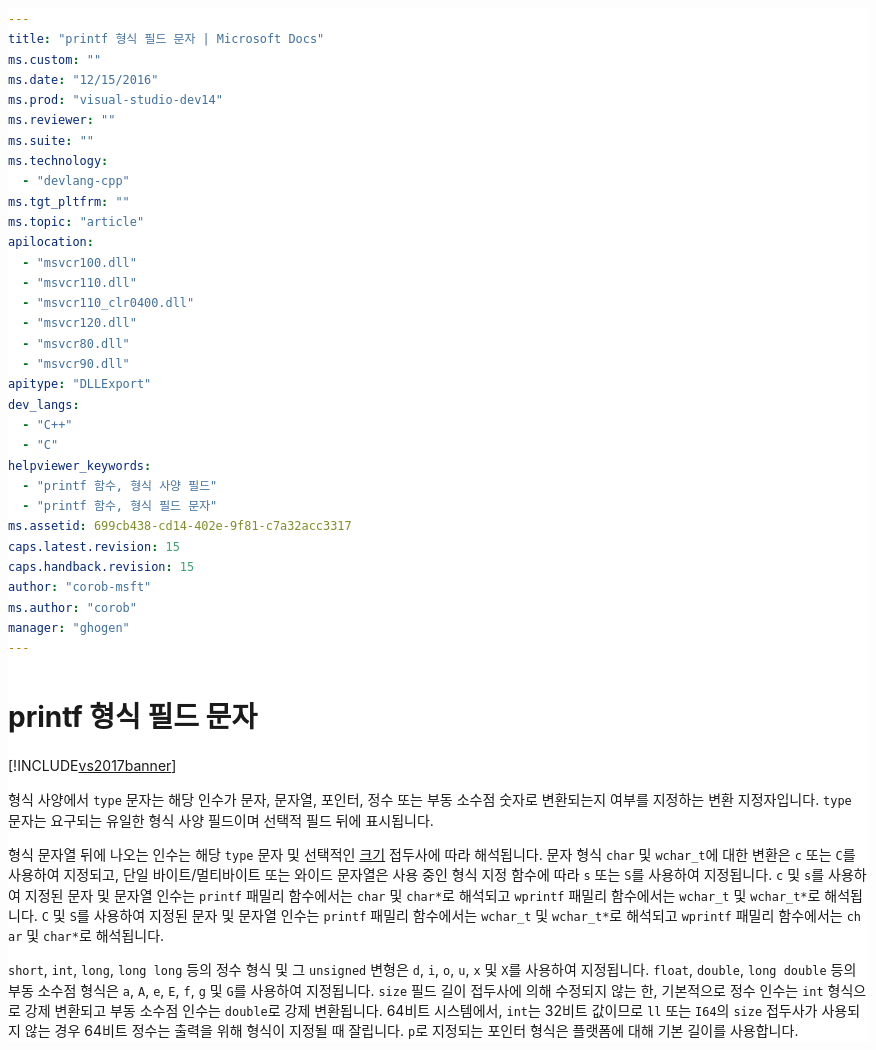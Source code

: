 ```yaml
---
title: "printf 형식 필드 문자 | Microsoft Docs"
ms.custom: ""
ms.date: "12/15/2016"
ms.prod: "visual-studio-dev14"
ms.reviewer: ""
ms.suite: ""
ms.technology: 
  - "devlang-cpp"
ms.tgt_pltfrm: ""
ms.topic: "article"
apilocation: 
  - "msvcr100.dll"
  - "msvcr110.dll"
  - "msvcr110_clr0400.dll"
  - "msvcr120.dll"
  - "msvcr80.dll"
  - "msvcr90.dll"
apitype: "DLLExport"
dev_langs: 
  - "C++"
  - "C"
helpviewer_keywords: 
  - "printf 함수, 형식 사양 필드"
  - "printf 함수, 형식 필드 문자"
ms.assetid: 699cb438-cd14-402e-9f81-c7a32acc3317
caps.latest.revision: 15
caps.handback.revision: 15
author: "corob-msft"
ms.author: "corob"
manager: "ghogen"
---
```

# printf 형식 필드 문자
[!INCLUDE[vs2017banner](../assembler/inline/includes/vs2017banner.md)]

형식 사양에서 `type` 문자는 해당 인수가 문자, 문자열, 포인터, 정수 또는 부동 소수점 숫자로 변환되는지 여부를 지정하는 변환 지정자입니다.  `type` 문자는 요구되는 유일한 형식 사양 필드이며 선택적 필드 뒤에 표시됩니다.  
  
 형식 문자열 뒤에 나오는 인수는 해당 `type` 문자 및 선택적인 [크기](../c-runtime-library/size-specification.md) 접두사에 따라 해석됩니다.  문자 형식 `char` 및 `wchar_t`에 대한 변환은 `c` 또는 `C`를 사용하여 지정되고, 단일 바이트\/멀티바이트 또는 와이드 문자열은 사용 중인 형식 지정 함수에 따라 `s` 또는 `S`를 사용하여 지정됩니다.  `c` 및 `s`를 사용하여 지정된 문자 및 문자열 인수는 `printf` 패밀리 함수에서는 `char` 및 `char*`로 해석되고 `wprintf` 패밀리 함수에서는 `wchar_t` 및 `wchar_t*`로 해석됩니다.  `C` 및 `S`를 사용하여 지정된 문자 및 문자열 인수는 `printf` 패밀리 함수에서는 `wchar_t` 및 `wchar_t*`로 해석되고 `wprintf` 패밀리 함수에서는 `char` 및 `char*`로 해석됩니다.  
  
 `short`, `int`, `long`, `long long` 등의 정수 형식 및 그 `unsigned` 변형은 `d`, `i`, `o`, `u`, `x` 및 `X`를 사용하여 지정됩니다.  `float`, `double`, `long double` 등의 부동 소수점 형식은 `a`, `A`, `e`, `E`, `f`, `g` 및 `G`를 사용하여 지정됩니다.  `size` 필드 길이 접두사에 의해 수정되지 않는 한, 기본적으로 정수 인수는 `int` 형식으로 강제 변환되고 부동 소수점 인수는 `double`로 강제 변환됩니다.  64비트 시스템에서, `int`는 32비트 값이므로 `ll` 또는 `I64`의 `size` 접두사가 사용되지 않는 경우 64비트 정수는 출력을 위해 형식이 지정될 때 잘립니다.  `p`로 지정되는 포인터 형식은 플랫폼에 대해 기본 길이를 사용합니다.  
  